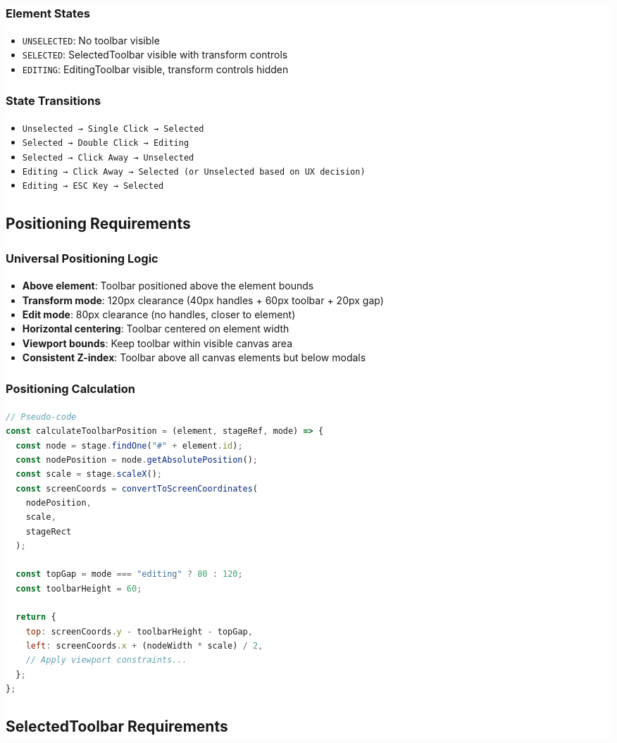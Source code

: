 ### Element States

- `UNSELECTED`: No toolbar visible
- `SELECTED`: SelectedToolbar visible with transform controls
- `EDITING`: EditingToolbar visible, transform controls hidden

### State Transitions

- `Unselected → Single Click → Selected`
- `Selected → Double Click → Editing`
- `Selected → Click Away → Unselected`
- `Editing → Click Away → Selected (or Unselected based on UX decision)`
- `Editing → ESC Key → Selected`

## Positioning Requirements

### Universal Positioning Logic

- **Above element**: Toolbar positioned above the element bounds
- **Transform mode**: 120px clearance (40px handles + 60px toolbar + 20px gap)
- **Edit mode**: 80px clearance (no handles, closer to element)
- **Horizontal centering**: Toolbar centered on element width
- **Viewport bounds**: Keep toolbar within visible canvas area
- **Consistent Z-index**: Toolbar above all canvas elements but below modals

### Positioning Calculation

```javascript
// Pseudo-code
const calculateToolbarPosition = (element, stageRef, mode) => {
  const node = stage.findOne("#" + element.id);
  const nodePosition = node.getAbsolutePosition();
  const scale = stage.scaleX();
  const screenCoords = convertToScreenCoordinates(
    nodePosition,
    scale,
    stageRect
  );

  const topGap = mode === "editing" ? 80 : 120;
  const toolbarHeight = 60;

  return {
    top: screenCoords.y - toolbarHeight - topGap,
    left: screenCoords.x + (nodeWidth * scale) / 2,
    // Apply viewport constraints...
  };
};
```

## SelectedToolbar Requirements

